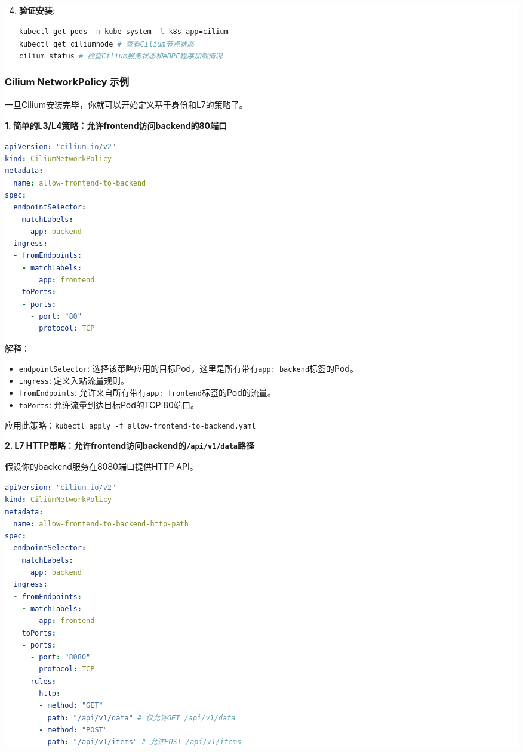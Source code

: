 4.  **验证安装**:
    ```bash
    kubectl get pods -n kube-system -l k8s-app=cilium
    kubectl get ciliumnode # 查看Cilium节点状态
    cilium status # 检查Cilium服务状态和eBPF程序加载情况
    ```

### Cilium NetworkPolicy 示例

一旦Cilium安装完毕，你就可以开始定义基于身份和L7的策略了。

**1. 简单的L3/L4策略：允许frontend访问backend的80端口**

```yaml
apiVersion: "cilium.io/v2"
kind: CiliumNetworkPolicy
metadata:
  name: allow-frontend-to-backend
spec:
  endpointSelector:
    matchLabels:
      app: backend
  ingress:
  - fromEndpoints:
    - matchLabels:
        app: frontend
    toPorts:
    - ports:
      - port: "80"
        protocol: TCP
```
解释：
*   `endpointSelector`: 选择该策略应用的目标Pod，这里是所有带有`app: backend`标签的Pod。
*   `ingress`: 定义入站流量规则。
*   `fromEndpoints`: 允许来自所有带有`app: frontend`标签的Pod的流量。
*   `toPorts`: 允许流量到达目标Pod的TCP 80端口。

应用此策略：`kubectl apply -f allow-frontend-to-backend.yaml`

**2. L7 HTTP策略：允许frontend访问backend的`/api/v1/data`路径**

假设你的backend服务在8080端口提供HTTP API。

```yaml
apiVersion: "cilium.io/v2"
kind: CiliumNetworkPolicy
metadata:
  name: allow-frontend-to-backend-http-path
spec:
  endpointSelector:
    matchLabels:
      app: backend
  ingress:
  - fromEndpoints:
    - matchLabels:
        app: frontend
    toPorts:
    - ports:
      - port: "8080"
        protocol: TCP
      rules:
        http:
        - method: "GET"
          path: "/api/v1/data" # 仅允许GET /api/v1/data
        - method: "POST"
          path: "/api/v1/items" # 允许POST /api/v1/items
```